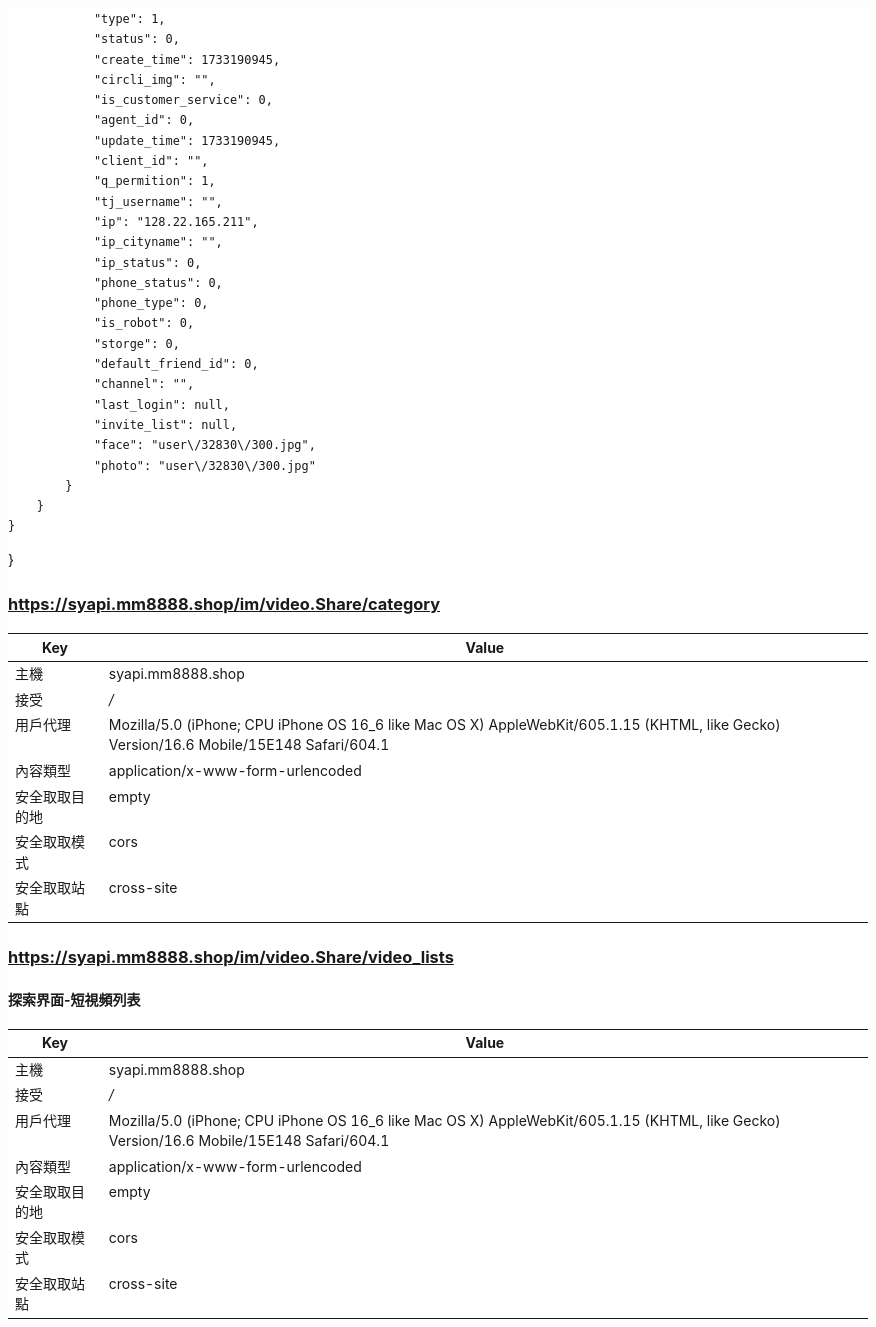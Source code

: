                 "type": 1,
                "status": 0,
                "create_time": 1733190945,
                "circli_img": "",
                "is_customer_service": 0,
                "agent_id": 0,
                "update_time": 1733190945,
                "client_id": "",
                "q_permition": 1,
                "tj_username": "",
                "ip": "128.22.165.211",
                "ip_cityname": "",
                "ip_status": 0,
                "phone_status": 0,
                "phone_type": 0,
                "is_robot": 0,
                "storge": 0,
                "default_friend_id": 0,
                "channel": "",
                "last_login": null,
                "invite_list": null,
                "face": "user\/32830\/300.jpg",
                "photo": "user\/32830\/300.jpg"
            }
        }
    }
}

### https://syapi.mm8888.shop/im/video.Share/category

| Key | Value |
| --- | ----- |
| 主機 | syapi.mm8888.shop |
| 接受 | */* |
| 用戶代理 | Mozilla/5.0 (iPhone; CPU iPhone OS 16_6 like Mac OS X) AppleWebKit/605.1.15 (KHTML, like Gecko) Version/16.6 Mobile/15E148 Safari/604.1 |
| 內容類型 | application/x-www-form-urlencoded |
| 安全取取目的地 | empty |
| 安全取取模式 | cors |
| 安全取取站點 | cross-site |

### https://syapi.mm8888.shop/im/video.Share/video_lists
#### 探索界面-短視頻列表

| Key | Value |
| --- | ----- |
| 主機 | syapi.mm8888.shop |
| 接受 | */* |
| 用戶代理 | Mozilla/5.0 (iPhone; CPU iPhone OS 16_6 like Mac OS X) AppleWebKit/605.1.15 (KHTML, like Gecko) Version/16.6 Mobile/15E148 Safari/604.1 |
| 內容類型 | application/x-www-form-urlencoded |
| 安全取取目的地 | empty |
| 安全取取模式 | cors |
| 安全取取站點 | cross-site |
